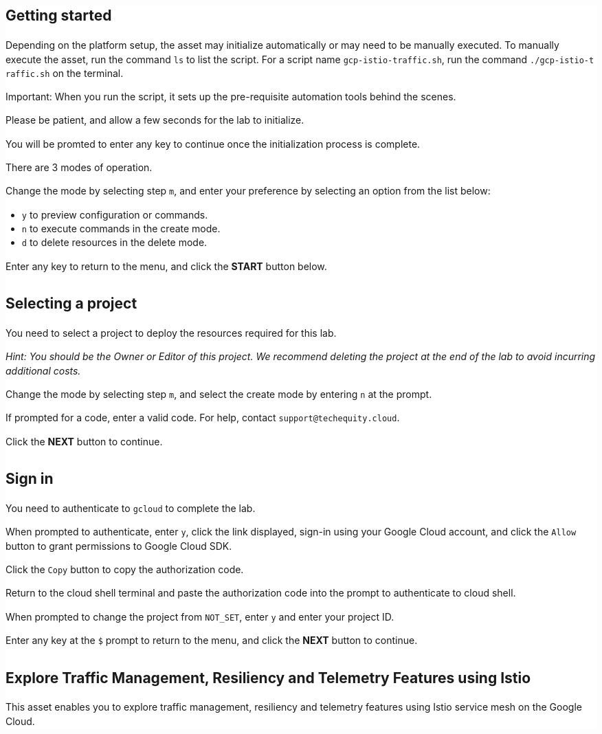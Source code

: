 ## Getting started

Depending on the platform setup, the asset may initialize automatically or may need to be manually executed. To manually execute the asset, run the command `ls` to list the script. For a script name `gcp-istio-traffic.sh`, run the command `./gcp-istio-traffic.sh` on the terminal.

Important: When you run the script, it sets up the pre-requisite automation tools behind the scenes. 

Please be patient, and allow a few seconds for the lab to initialize. 

You will be promted to enter any key to continue once the initialization process is complete.

There are 3 modes of operation. 

Change the mode by selecting step `m`, and enter your preference by selecting an option from the list below:

- `y` to preview configuration or commands.
- `n` to execute commands in the create mode.
- `d` to delete resources in the delete mode.

Enter any key to return to the menu, and click the **START** button below.

## Selecting a project

You need to select a project to deploy the resources required for this lab.

*Hint: You should be the Owner or Editor of this project. We recommend deleting the project at the end of the lab to avoid incurring additional costs.*

Change the mode by selecting step `m`, and select the create mode by entering `n` at the prompt.

If prompted for a code, enter a valid code. For help, contact `support@techequity.cloud`.

Click the **NEXT** button to continue.

## Sign in

You need to authenticate to `gcloud` to complete the lab.

When prompted to authenticate, enter `y`, click the link displayed, sign-in using your Google Cloud account, and click the `Allow` button to grant permissions to Google Cloud SDK. 

Click the `Copy` button to copy the authorization code. 

Return to the cloud shell terminal and paste the authorization code into the prompt to authenticate to cloud shell.

When prompted to change the project from `NOT_SET`, enter `y` and enter your project ID. 

Enter any key at the `$` prompt to return to the menu, and click the **NEXT** button to continue.

## Explore Traffic Management, Resiliency and Telemetry Features using Istio

This asset enables you to explore traffic management, resiliency and telemetry features using Istio service mesh on the Google Cloud. 
